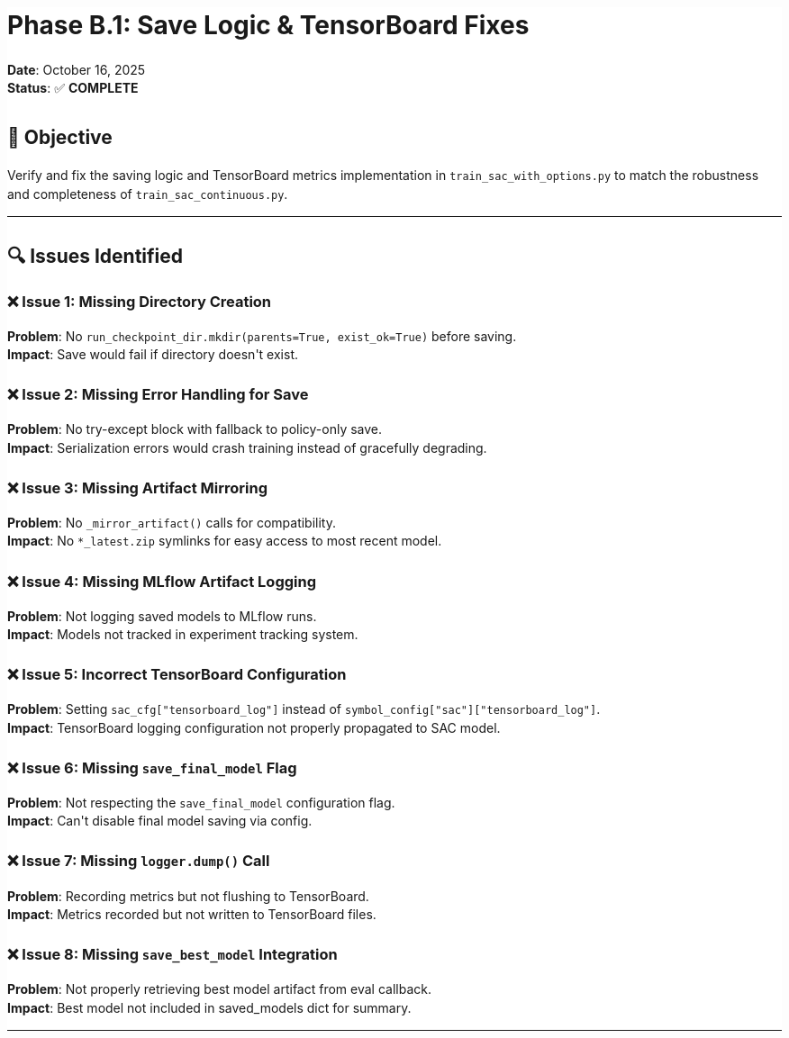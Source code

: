 # Phase B.1: Save Logic & TensorBoard Fixes

**Date**: October 16, 2025  
**Status**: ✅ **COMPLETE**

## 🎯 Objective

Verify and fix the saving logic and TensorBoard metrics implementation in `train_sac_with_options.py` to match the robustness and completeness of `train_sac_continuous.py`.

---

## 🔍 Issues Identified

### ❌ Issue 1: Missing Directory Creation
**Problem**: No `run_checkpoint_dir.mkdir(parents=True, exist_ok=True)` before saving.  
**Impact**: Save would fail if directory doesn't exist.

### ❌ Issue 2: Missing Error Handling for Save
**Problem**: No try-except block with fallback to policy-only save.  
**Impact**: Serialization errors would crash training instead of gracefully degrading.

### ❌ Issue 3: Missing Artifact Mirroring
**Problem**: No `_mirror_artifact()` calls for compatibility.  
**Impact**: No `*_latest.zip` symlinks for easy access to most recent model.

### ❌ Issue 4: Missing MLflow Artifact Logging
**Problem**: Not logging saved models to MLflow runs.  
**Impact**: Models not tracked in experiment tracking system.

### ❌ Issue 5: Incorrect TensorBoard Configuration
**Problem**: Setting `sac_cfg["tensorboard_log"]` instead of `symbol_config["sac"]["tensorboard_log"]`.  
**Impact**: TensorBoard logging configuration not properly propagated to SAC model.

### ❌ Issue 6: Missing `save_final_model` Flag
**Problem**: Not respecting the `save_final_model` configuration flag.  
**Impact**: Can't disable final model saving via config.

### ❌ Issue 7: Missing `logger.dump()` Call
**Problem**: Recording metrics but not flushing to TensorBoard.  
**Impact**: Metrics recorded but not written to TensorBoard files.

### ❌ Issue 8: Missing `save_best_model` Integration
**Problem**: Not properly retrieving best model artifact from eval callback.  
**Impact**: Best model not included in saved_models dict for summary.

---

